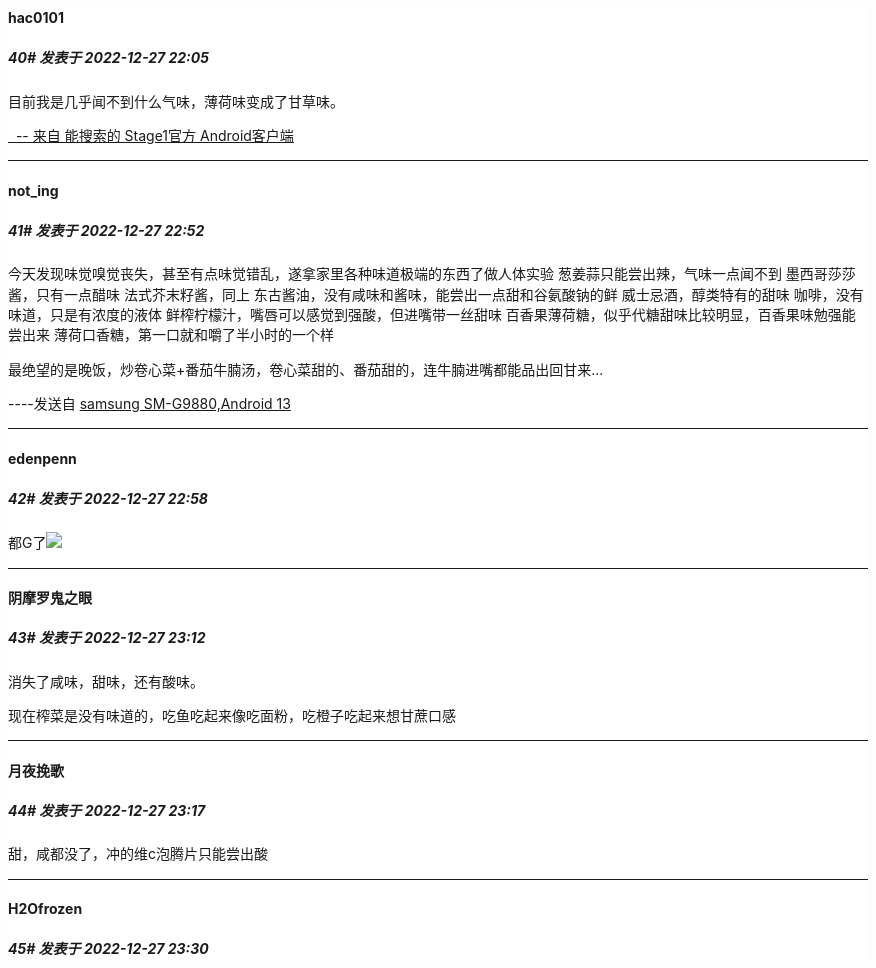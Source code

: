 ####  hac0101  
##### 40#       发表于 2022-12-27 22:05

目前我是几乎闻不到什么气味，薄荷味变成了甘草味。

[  -- 来自 能搜索的 Stage1官方 Android客户端](https://www.coolapk.com/apk/140634)

*****

####  not_ing  
##### 41#       发表于 2022-12-27 22:52

今天发现味觉嗅觉丧失，甚至有点味觉错乱，遂拿家里各种味道极端的东西了做人体实验
葱姜蒜只能尝出辣，气味一点闻不到
墨西哥莎莎酱，只有一点醋味
法式芥末籽酱，同上
东古酱油，没有咸味和酱味，能尝出一点甜和谷氨酸钠的鲜
威士忌酒，醇类特有的甜味
咖啡，没有味道，只是有浓度的液体
鲜榨柠檬汁，嘴唇可以感觉到强酸，但进嘴带一丝甜味
百香果薄荷糖，似乎代糖甜味比较明显，百香果味勉强能尝出来
薄荷口香糖，第一口就和嚼了半小时的一个样

最绝望的是晚饭，炒卷心菜+番茄牛腩汤，卷心菜甜的、番茄甜的，连牛腩进嘴都能品出回甘来...

----发送自 [samsung SM-G9880,Android 13](http://stage1.5j4m.com/?1.37)

*****

####  edenpenn  
##### 42#       发表于 2022-12-27 22:58

都G了<img src="https://static.saraba1st.com/image/smiley/face2017/137.gif" referrerpolicy="no-referrer">

*****

####  阴摩罗鬼之眼  
##### 43#       发表于 2022-12-27 23:12

消失了咸味，甜味，还有酸味。

现在榨菜是没有味道的，吃鱼吃起来像吃面粉，吃橙子吃起来想甘蔗口感

*****

####  月夜挽歌  
##### 44#       发表于 2022-12-27 23:17

甜，咸都没了，冲的维c泡腾片只能尝出酸

*****

####  H2Ofrozen  
##### 45#       发表于 2022-12-27 23:30
